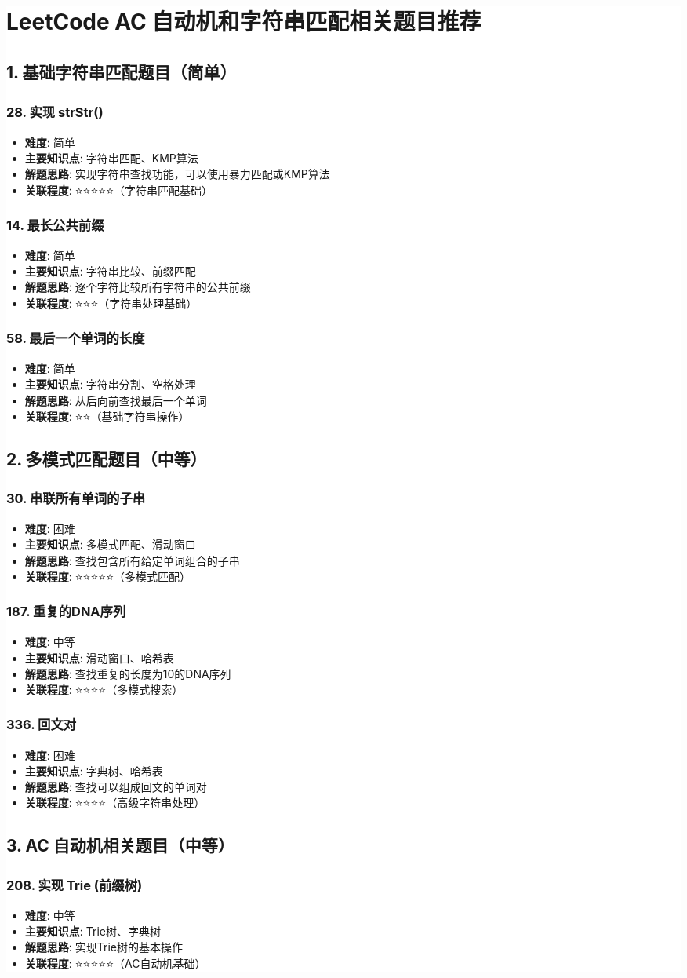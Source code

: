 # LeetCode AC 自动机和字符串匹配相关题目推荐

## 1. 基础字符串匹配题目（简单）

### 28. 实现 strStr()
- **难度**: 简单
- **主要知识点**: 字符串匹配、KMP算法
- **解题思路**: 实现字符串查找功能，可以使用暴力匹配或KMP算法
- **关联程度**: ⭐⭐⭐⭐⭐（字符串匹配基础）

### 14. 最长公共前缀
- **难度**: 简单
- **主要知识点**: 字符串比较、前缀匹配
- **解题思路**: 逐个字符比较所有字符串的公共前缀
- **关联程度**: ⭐⭐⭐（字符串处理基础）

### 58. 最后一个单词的长度
- **难度**: 简单
- **主要知识点**: 字符串分割、空格处理
- **解题思路**: 从后向前查找最后一个单词
- **关联程度**: ⭐⭐（基础字符串操作）

## 2. 多模式匹配题目（中等）

### 30. 串联所有单词的子串
- **难度**: 困难
- **主要知识点**: 多模式匹配、滑动窗口
- **解题思路**: 查找包含所有给定单词组合的子串
- **关联程度**: ⭐⭐⭐⭐⭐（多模式匹配）

### 187. 重复的DNA序列
- **难度**: 中等
- **主要知识点**: 滑动窗口、哈希表
- **解题思路**: 查找重复的长度为10的DNA序列
- **关联程度**: ⭐⭐⭐⭐（多模式搜索）

### 336. 回文对
- **难度**: 困难
- **主要知识点**: 字典树、哈希表
- **解题思路**: 查找可以组成回文的单词对
- **关联程度**: ⭐⭐⭐⭐（高级字符串处理）

## 3. AC 自动机相关题目（中等）

### 208. 实现 Trie (前缀树)
- **难度**: 中等
- **主要知识点**: Trie树、字典树
- **解题思路**: 实现Trie树的基本操作
- **关联程度**: ⭐⭐⭐⭐⭐（AC自动机基础）
